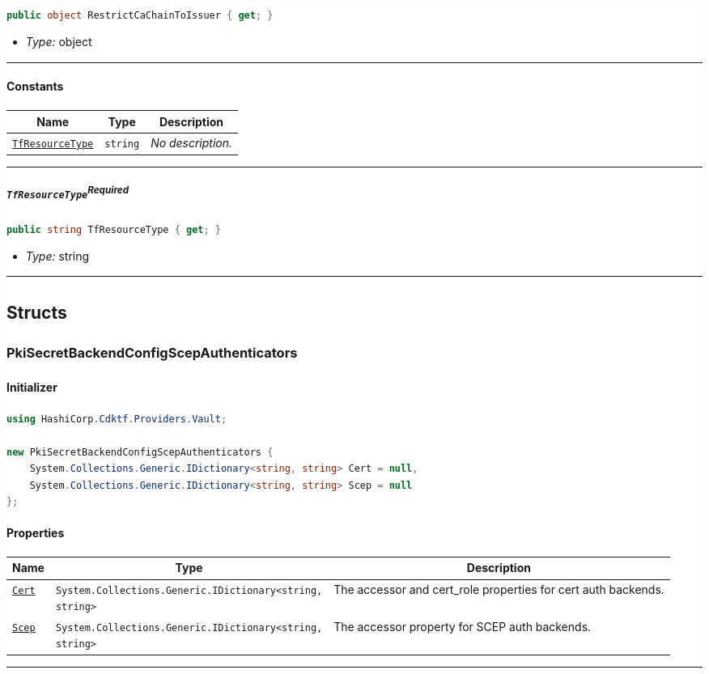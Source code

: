 ```csharp
public object RestrictCaChainToIssuer { get; }
```

- *Type:* object

---

#### Constants <a name="Constants" id="Constants"></a>

| **Name** | **Type** | **Description** |
| --- | --- | --- |
| <code><a href="#@cdktf/provider-vault.pkiSecretBackendConfigScep.PkiSecretBackendConfigScep.property.tfResourceType">TfResourceType</a></code> | <code>string</code> | *No description.* |

---

##### `TfResourceType`<sup>Required</sup> <a name="TfResourceType" id="@cdktf/provider-vault.pkiSecretBackendConfigScep.PkiSecretBackendConfigScep.property.tfResourceType"></a>

```csharp
public string TfResourceType { get; }
```

- *Type:* string

---

## Structs <a name="Structs" id="Structs"></a>

### PkiSecretBackendConfigScepAuthenticators <a name="PkiSecretBackendConfigScepAuthenticators" id="@cdktf/provider-vault.pkiSecretBackendConfigScep.PkiSecretBackendConfigScepAuthenticators"></a>

#### Initializer <a name="Initializer" id="@cdktf/provider-vault.pkiSecretBackendConfigScep.PkiSecretBackendConfigScepAuthenticators.Initializer"></a>

```csharp
using HashiCorp.Cdktf.Providers.Vault;

new PkiSecretBackendConfigScepAuthenticators {
    System.Collections.Generic.IDictionary<string, string> Cert = null,
    System.Collections.Generic.IDictionary<string, string> Scep = null
};
```

#### Properties <a name="Properties" id="Properties"></a>

| **Name** | **Type** | **Description** |
| --- | --- | --- |
| <code><a href="#@cdktf/provider-vault.pkiSecretBackendConfigScep.PkiSecretBackendConfigScepAuthenticators.property.cert">Cert</a></code> | <code>System.Collections.Generic.IDictionary<string, string></code> | The accessor and cert_role properties for cert auth backends. |
| <code><a href="#@cdktf/provider-vault.pkiSecretBackendConfigScep.PkiSecretBackendConfigScepAuthenticators.property.scep">Scep</a></code> | <code>System.Collections.Generic.IDictionary<string, string></code> | The accessor property for SCEP auth backends. |

---